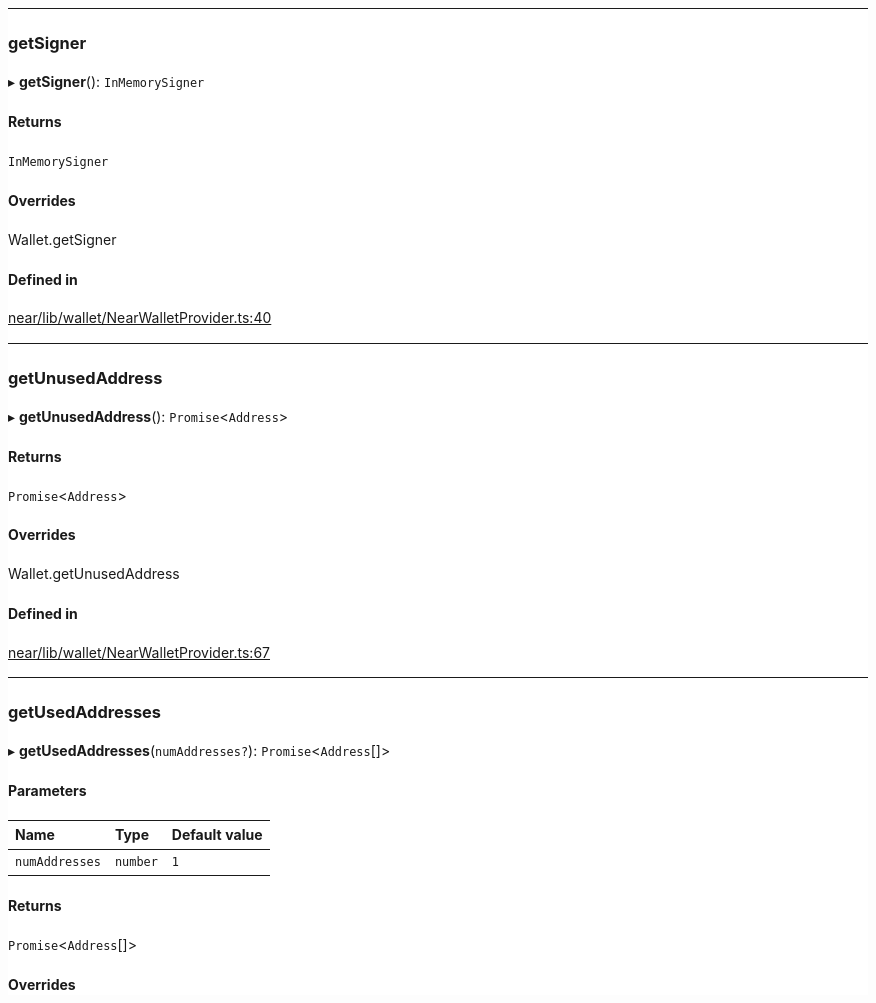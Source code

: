 ___

### getSigner

▸ **getSigner**(): `InMemorySigner`

#### Returns

`InMemorySigner`

#### Overrides

Wallet.getSigner

#### Defined in

[near/lib/wallet/NearWalletProvider.ts:40](https://github.com/liquality/chainabstractionlayer/blob/9cc13847/packages/near/lib/wallet/NearWalletProvider.ts#L40)

___

### getUnusedAddress

▸ **getUnusedAddress**(): `Promise`<`Address`\>

#### Returns

`Promise`<`Address`\>

#### Overrides

Wallet.getUnusedAddress

#### Defined in

[near/lib/wallet/NearWalletProvider.ts:67](https://github.com/liquality/chainabstractionlayer/blob/9cc13847/packages/near/lib/wallet/NearWalletProvider.ts#L67)

___

### getUsedAddresses

▸ **getUsedAddresses**(`numAddresses?`): `Promise`<`Address`[]\>

#### Parameters

| Name | Type | Default value |
| :------ | :------ | :------ |
| `numAddresses` | `number` | `1` |

#### Returns

`Promise`<`Address`[]\>

#### Overrides
